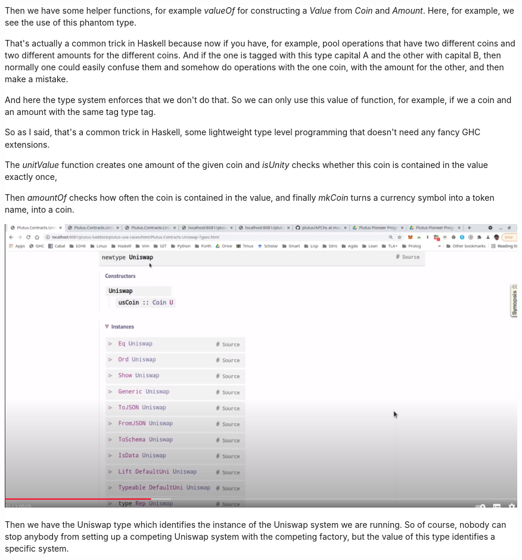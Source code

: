 Then we have some helper functions, for example *valueOf* for
constructing a *Value* from *Coin* and *Amount*. Here, for example, we
see the use of this phantom type.

That\'s actually a common trick in Haskell because now if you have, for
example, pool operations that have two different coins and two different
amounts for the different coins. And if the one is tagged with this type
capital A and the other with capital B, then normally one could easily
confuse them and somehow do operations with the one coin, with the
amount for the other, and then make a mistake.

And here the type system enforces that we don\'t do that. So we can only
use this value of function, for example, if we a coin and an amount with
the same tag type tag.

So as I said, that\'s a common trick in Haskell, some lightweight type
level programming that doesn\'t need any fancy GHC extensions.

The *unitValue* function creates one amount of the given coin and
*isUnity* checks whether this coin is contained in the value exactly
once,

Then *amountOf* checks how often the coin is contained in the value, and
finally *mkCoin* turns a currency symbol into a token name, into a coin.

![](img/pic__00165.png)

Then we have the Uniswap type which identifies the instance of the
Uniswap system we are running. So of course, nobody can stop anybody
from setting up a competing Uniswap system with the competing factory,
but the value of this type identifies a specific system.
